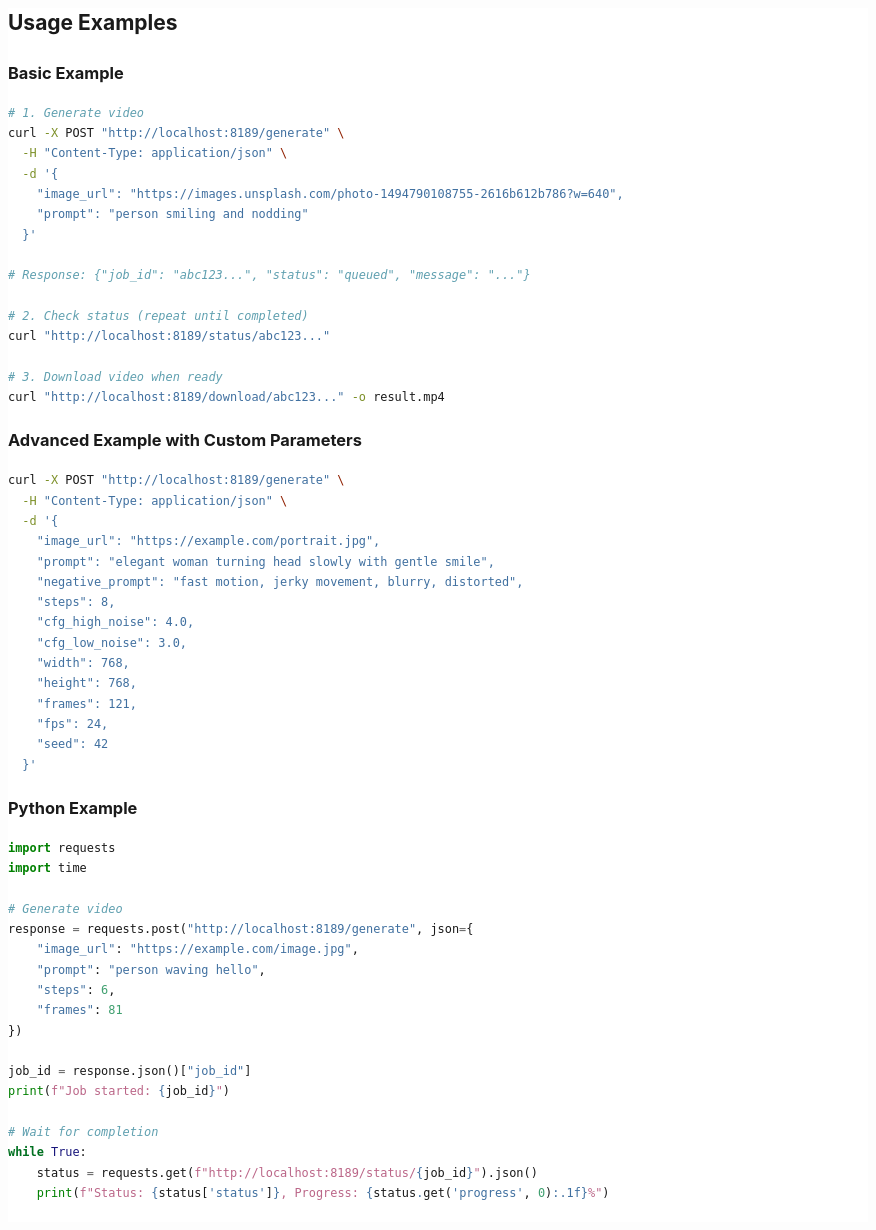 ## Usage Examples

### Basic Example

```bash
# 1. Generate video
curl -X POST "http://localhost:8189/generate" \
  -H "Content-Type: application/json" \
  -d '{
    "image_url": "https://images.unsplash.com/photo-1494790108755-2616b612b786?w=640",
    "prompt": "person smiling and nodding"
  }'

# Response: {"job_id": "abc123...", "status": "queued", "message": "..."}

# 2. Check status (repeat until completed)
curl "http://localhost:8189/status/abc123..."

# 3. Download video when ready
curl "http://localhost:8189/download/abc123..." -o result.mp4
```

### Advanced Example with Custom Parameters

```bash
curl -X POST "http://localhost:8189/generate" \
  -H "Content-Type: application/json" \
  -d '{
    "image_url": "https://example.com/portrait.jpg",
    "prompt": "elegant woman turning head slowly with gentle smile",
    "negative_prompt": "fast motion, jerky movement, blurry, distorted",
    "steps": 8,
    "cfg_high_noise": 4.0,
    "cfg_low_noise": 3.0,
    "width": 768,
    "height": 768,
    "frames": 121,
    "fps": 24,
    "seed": 42
  }'
```

### Python Example

```python
import requests
import time

# Generate video
response = requests.post("http://localhost:8189/generate", json={
    "image_url": "https://example.com/image.jpg",
    "prompt": "person waving hello",
    "steps": 6,
    "frames": 81
})

job_id = response.json()["job_id"]
print(f"Job started: {job_id}")

# Wait for completion
while True:
    status = requests.get(f"http://localhost:8189/status/{job_id}").json()
    print(f"Status: {status['status']}, Progress: {status.get('progress', 0):.1f}%")
    
```